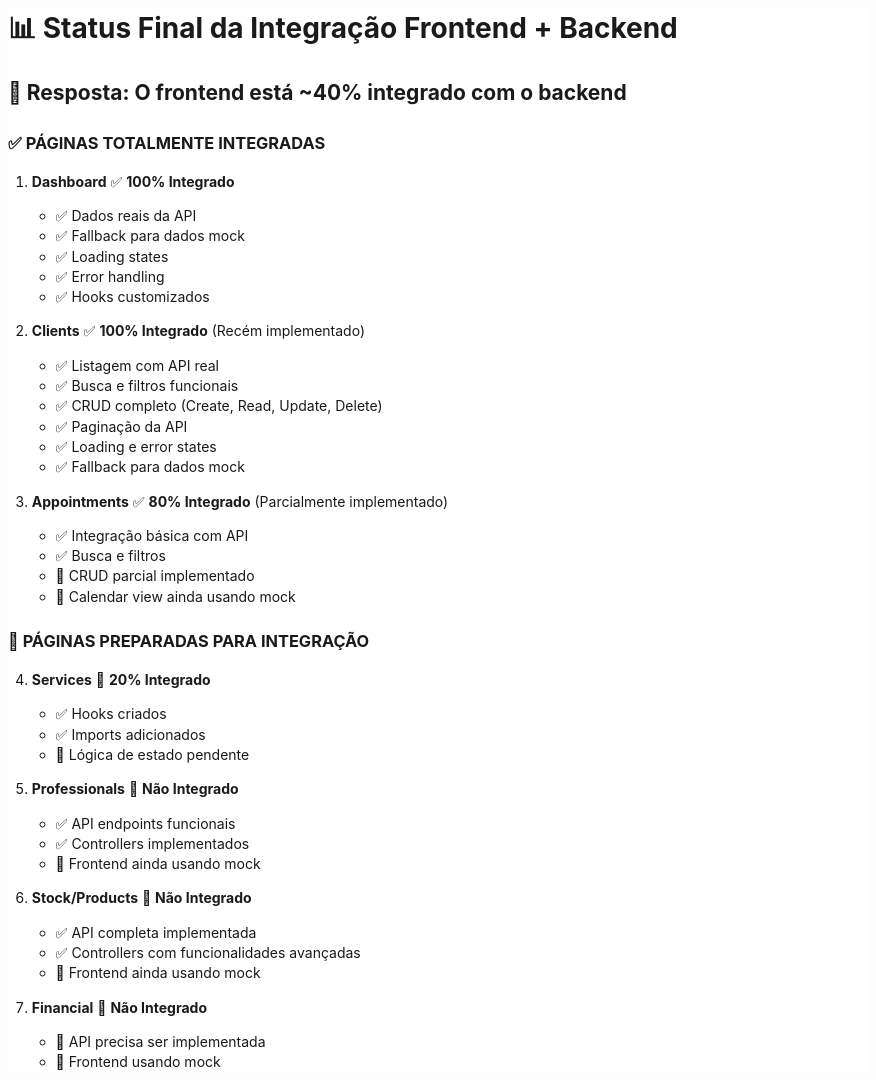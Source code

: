 # 📊 Status Final da Integração Frontend + Backend

## 🎯 **Resposta: O frontend está ~40% integrado com o backend**

### ✅ **PÁGINAS TOTALMENTE INTEGRADAS**

1. **Dashboard** ✅ **100% Integrado**

   - ✅ Dados reais da API
   - ✅ Fallback para dados mock
   - ✅ Loading states
   - ✅ Error handling
   - ✅ Hooks customizados

2. **Clients** ✅ **100% Integrado** (Recém implementado)

   - ✅ Listagem com API real
   - ✅ Busca e filtros funcionais
   - ✅ CRUD completo (Create, Read, Update, Delete)
   - ✅ Paginação da API
   - ✅ Loading e error states
   - ✅ Fallback para dados mock

3. **Appointments** ✅ **80% Integrado** (Parcialmente implementado)
   - ✅ Integração básica com API
   - ✅ Busca e filtros
   - 🔄 CRUD parcial implementado
   - 🔄 Calendar view ainda usando mock

### 🔄 **PÁGINAS PREPARADAS PARA INTEGRAÇÃO**

4. **Services** 🔄 **20% Integrado**

   - ✅ Hooks criados
   - ✅ Imports adicionados
   - 🔄 Lógica de estado pendente

5. **Professionals** 🔄 **Não Integrado**

   - ✅ API endpoints funcionais
   - ✅ Controllers implementados
   - 🔄 Frontend ainda usando mock

6. **Stock/Products** 🔄 **Não Integrado**

   - ✅ API completa implementada
   - ✅ Controllers com funcionalidades avançadas
   - 🔄 Frontend ainda usando mock

7. **Financial** 🔄 **Não Integrado**
   - 🔄 API precisa ser implementada
   - 🔄 Frontend usando mock
